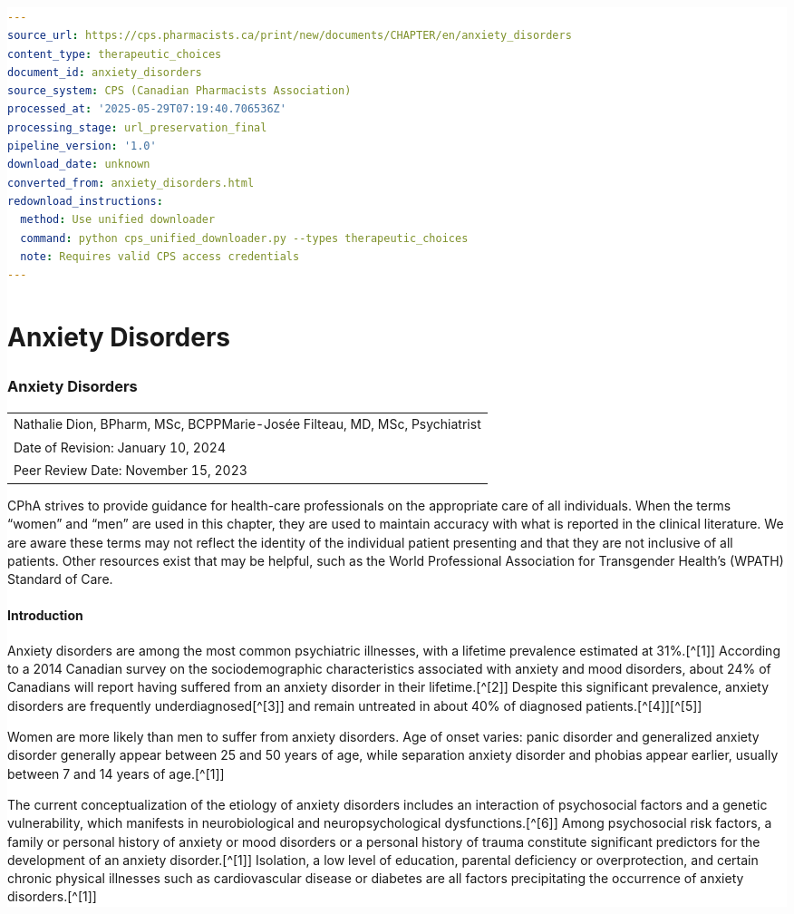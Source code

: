 ```yaml
---
source_url: https://cps.pharmacists.ca/print/new/documents/CHAPTER/en/anxiety_disorders
content_type: therapeutic_choices
document_id: anxiety_disorders
source_system: CPS (Canadian Pharmacists Association)
processed_at: '2025-05-29T07:19:40.706536Z'
processing_stage: url_preservation_final
pipeline_version: '1.0'
download_date: unknown
converted_from: anxiety_disorders.html
redownload_instructions:
  method: Use unified downloader
  command: python cps_unified_downloader.py --types therapeutic_choices
  note: Requires valid CPS access credentials
---
```


# Anxiety Disorders

### Anxiety Disorders

|  |
| --- |
| Nathalie Dion, BPharm, MSc, BCPPMarie-Josée Filteau, MD, MSc, Psychiatrist |
| Date of Revision: January 10, 2024 |
| Peer Review Date: November 15, 2023 |


CPhA strives to provide guidance for health-care professionals on the appropriate care of all individuals. When the terms “women” and “men” are used in this chapter, they are used to maintain accuracy with what is reported in the clinical literature. We are aware these terms may not reflect the identity of the individual patient presenting and that they are not inclusive of all patients. Other resources exist that may be helpful, such as the World Professional Association for Transgender Health’s (WPATH) Standard of Care.

#### Introduction

Anxiety disorders are among the most common psychiatric illnesses, with a lifetime prevalence estimated at 31%.​[^[1]] According to a 2014 Canadian survey on the sociodemographic characteristics associated with anxiety and mood disorders, about 24% of Canadians will report having suffered from an anxiety disorder in their lifetime.​[^[2]] Despite this significant prevalence, anxiety disorders are frequently underdiagnosed​[^[3]] and remain untreated in about 40% of diagnosed patients.​[^[4]]​[^[5]]

Women are more likely than men to suffer from anxiety disorders. Age of onset varies: panic disorder and generalized anxiety disorder generally appear between 25 and 50 years of age, while separation anxiety disorder and phobias appear earlier, usually between 7 and 14 years of age.​[^[1]]

The current conceptualization of the etiology of anxiety disorders includes an interaction of psychosocial factors and a genetic vulnerability, which manifests in neurobiological and neuropsychological dysfunctions.​[^[6]] Among psychosocial risk factors, a family or personal history of anxiety or mood disorders or a personal history of trauma constitute significant predictors for the development of an anxiety disorder.​[^[1]] Isolation, a low level of education, parental deficiency or overprotection, and certain chronic physical illnesses such as cardiovascular disease or diabetes are all factors precipitating the occurrence of anxiety disorders.​[^[1]]
